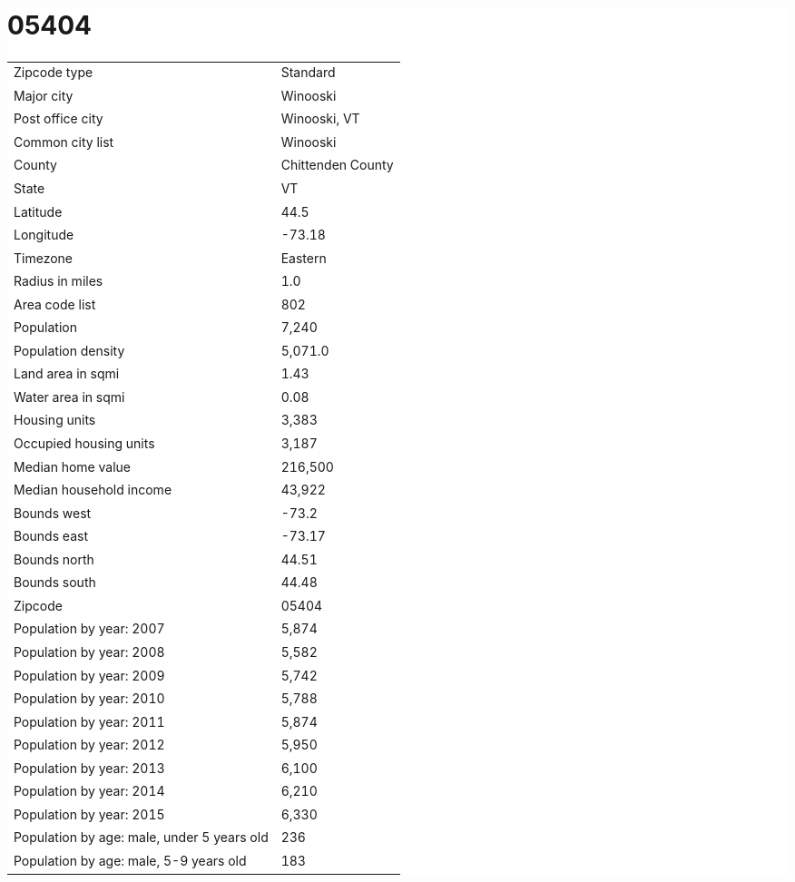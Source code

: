 05404
=====
|||
|--|--|
|Zipcode type|Standard|
|Major city|Winooski|
|Post office city|Winooski, VT|
|Common city list|Winooski|
|County|Chittenden County|
|State|VT|
|Latitude|44.5|
|Longitude|-73.18|
|Timezone|Eastern|
|Radius in miles|1.0|
|Area code list|802|
|Population|7,240|
|Population density|5,071.0|
|Land area in sqmi|1.43|
|Water area in sqmi|0.08|
|Housing units|3,383|
|Occupied housing units|3,187|
|Median home value|216,500|
|Median household income|43,922|
|Bounds west|-73.2|
|Bounds east|-73.17|
|Bounds north|44.51|
|Bounds south|44.48|
|Zipcode|05404|
|Population by year: 2007|5,874|
|Population by year: 2008|5,582|
|Population by year: 2009|5,742|
|Population by year: 2010|5,788|
|Population by year: 2011|5,874|
|Population by year: 2012|5,950|
|Population by year: 2013|6,100|
|Population by year: 2014|6,210|
|Population by year: 2015|6,330|
|Population by age: male, under 5 years old|236|
|Population by age: male, 5-9 years old|183|